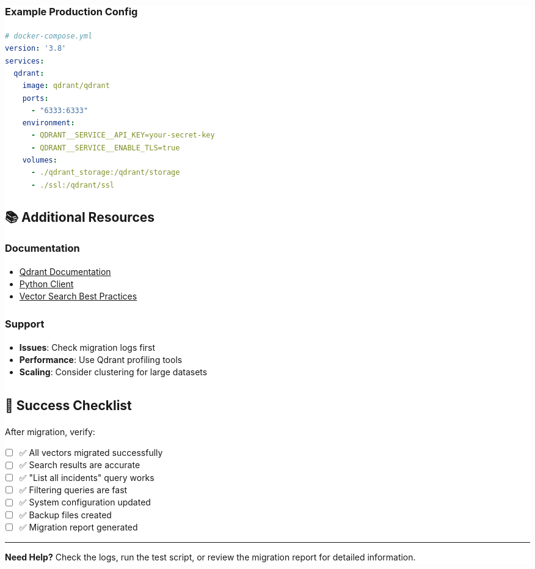 ### Example Production Config

```yaml
# docker-compose.yml
version: '3.8'
services:
  qdrant:
    image: qdrant/qdrant
    ports:
      - "6333:6333"
    environment:
      - QDRANT__SERVICE__API_KEY=your-secret-key
      - QDRANT__SERVICE__ENABLE_TLS=true
    volumes:
      - ./qdrant_storage:/qdrant/storage
      - ./ssl:/qdrant/ssl
```

## 📚 Additional Resources

### Documentation

- [Qdrant Documentation](https://qdrant.tech/documentation/)
- [Python Client](https://github.com/qdrant/qdrant-client)
- [Vector Search Best Practices](https://qdrant.tech/documentation/tutorials/)

### Support

- **Issues**: Check migration logs first
- **Performance**: Use Qdrant profiling tools
- **Scaling**: Consider clustering for large datasets

## 🎉 Success Checklist

After migration, verify:

- [ ] ✅ All vectors migrated successfully
- [ ] ✅ Search results are accurate
- [ ] ✅ "List all incidents" query works
- [ ] ✅ Filtering queries are fast
- [ ] ✅ System configuration updated
- [ ] ✅ Backup files created
- [ ] ✅ Migration report generated

---

**Need Help?** Check the logs, run the test script, or review the migration report for detailed information. 